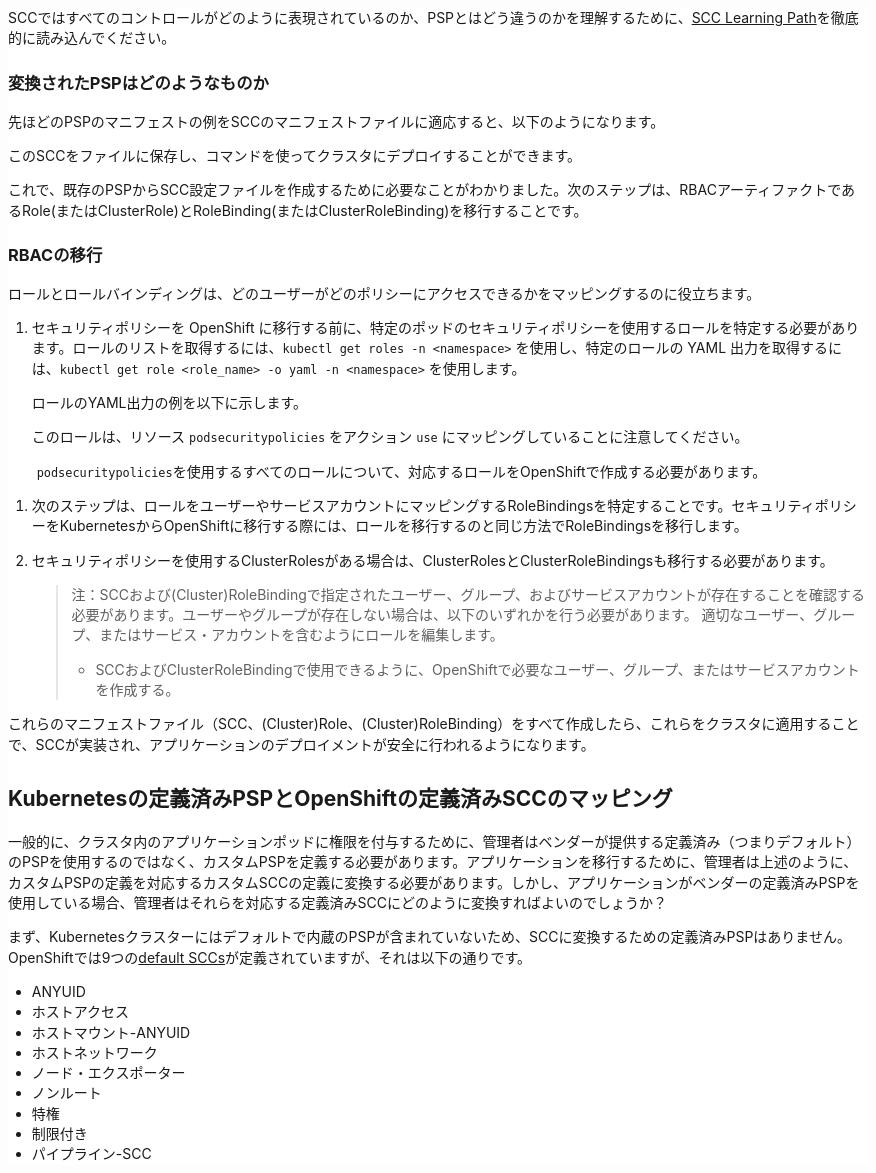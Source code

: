 
SCCではすべてのコントロールがどのように表現されているのか、PSPとはどう違うのかを理解するために、[SCC Learning Path](https://developer.ibm.com/learningpaths/secure-context-constraints-openshift)を徹底的に読み込んでください。

### 変換されたPSPはどのようなものか

先ほどのPSPのマニフェストの例をSCCのマニフェストファイルに適応すると、以下のようになります。


このSCCをファイルに保存し、コマンドを使ってクラスタにデプロイすることができます。


これで、既存のPSPからSCC設定ファイルを作成するために必要なことがわかりました。次のステップは、RBACアーティファクトであるRole(またはClusterRole)とRoleBinding(またはClusterRoleBinding)を移行することです。

### RBACの移行

ロールとロールバインディングは、どのユーザーがどのポリシーにアクセスできるかをマッピングするのに役立ちます。

1. セキュリティポリシーを OpenShift に移行する前に、特定のポッドのセキュリティポリシーを使用するロールを特定する必要があります。ロールのリストを取得するには、`kubectl get roles -n <namespace>` を使用し、特定のロールの YAML 出力を取得するには、`kubectl get role <role_name> -o yaml -n <namespace>` を使用します。

    ロールのYAML出力の例を以下に示します。


    このロールは、リソース `podsecuritypolicies` をアクション `use` にマッピングしていることに注意してください。

`    podsecuritypolicies`を使用するすべてのロールについて、対応するロールをOpenShiftで作成する必要があります。

1. 次のステップは、ロールをユーザーやサービスアカウントにマッピングするRoleBindingsを特定することです。セキュリティポリシーをKubernetesからOpenShiftに移行する際には、ロールを移行するのと同じ方法でRoleBindingsを移行します。

1. セキュリティポリシーを使用するClusterRolesがある場合は、ClusterRolesとClusterRoleBindingsも移行する必要があります。

    > 注：SCCおよび(Cluster)RoleBindingで指定されたユーザー、グループ、およびサービスアカウントが存在することを確認する必要があります。ユーザーやグループが存在しない場合は、以下のいずれかを行う必要があります。
    > 適切なユーザー、グループ、またはサービス・アカウントを含むようにロールを編集します。
    > - SCCおよびClusterRoleBindingで使用できるように、OpenShiftで必要なユーザー、グループ、またはサービスアカウントを作成する。

これらのマニフェストファイル（SCC、(Cluster)Role、(Cluster)RoleBinding）をすべて作成したら、これらをクラスタに適用することで、SCCが実装され、アプリケーションのデプロイメントが安全に行われるようになります。

## Kubernetesの定義済みPSPとOpenShiftの定義済みSCCのマッピング

一般的に、クラスタ内のアプリケーションポッドに権限を付与するために、管理者はベンダーが提供する定義済み（つまりデフォルト）のPSPを使用するのではなく、カスタムPSPを定義する必要があります。アプリケーションを移行するために、管理者は上述のように、カスタムPSPの定義を対応するカスタムSCCの定義に変換する必要があります。しかし、アプリケーションがベンダーの定義済みPSPを使用している場合、管理者はそれらを対応する定義済みSCCにどのように変換すればよいのでしょうか？

まず、Kubernetesクラスターにはデフォルトで内蔵のPSPが含まれていないため、SCCに変換するための定義済みPSPはありません。OpenShiftでは9つの[default SCCs](https://docs.openshift.com/container-platform/4.7/authentication/managing-security-context-constraints.html#security-context-constraints-about_configuring-internal-oauth)が定義されていますが、それは以下の通りです。

- ANYUID
- ホストアクセス
- ホストマウント-ANYUID
- ホストネットワーク
- ノード・エクスポーター
- ノンルート
- 特権
- 制限付き
- パイプライン-SCC
